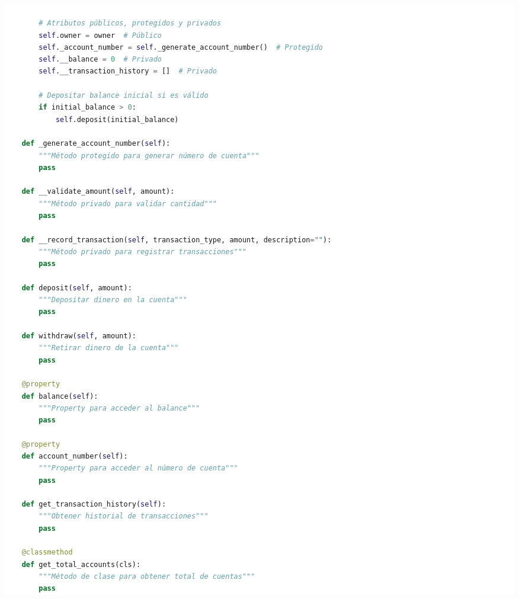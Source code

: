 ```python
        
        # Atributos públicos, protegidos y privados
        self.owner = owner  # Público
        self._account_number = self._generate_account_number()  # Protegido
        self.__balance = 0  # Privado
        self.__transaction_history = []  # Privado
        
        # Depositar balance inicial si es válido
        if initial_balance > 0:
            self.deposit(initial_balance)
    
    def _generate_account_number(self):
        """Método protegido para generar número de cuenta"""
        pass
    
    def __validate_amount(self, amount):
        """Método privado para validar cantidad"""
        pass
    
    def __record_transaction(self, transaction_type, amount, description=""):
        """Método privado para registrar transacciones"""
        pass
    
    def deposit(self, amount):
        """Depositar dinero en la cuenta"""
        pass
    
    def withdraw(self, amount):
        """Retirar dinero de la cuenta"""
        pass
    
    @property
    def balance(self):
        """Property para acceder al balance"""
        pass
    
    @property
    def account_number(self):
        """Property para acceder al número de cuenta"""
        pass
    
    def get_transaction_history(self):
        """Obtener historial de transacciones"""
        pass
    
    @classmethod
    def get_total_accounts(cls):
        """Método de clase para obtener total de cuentas"""
        pass
```
